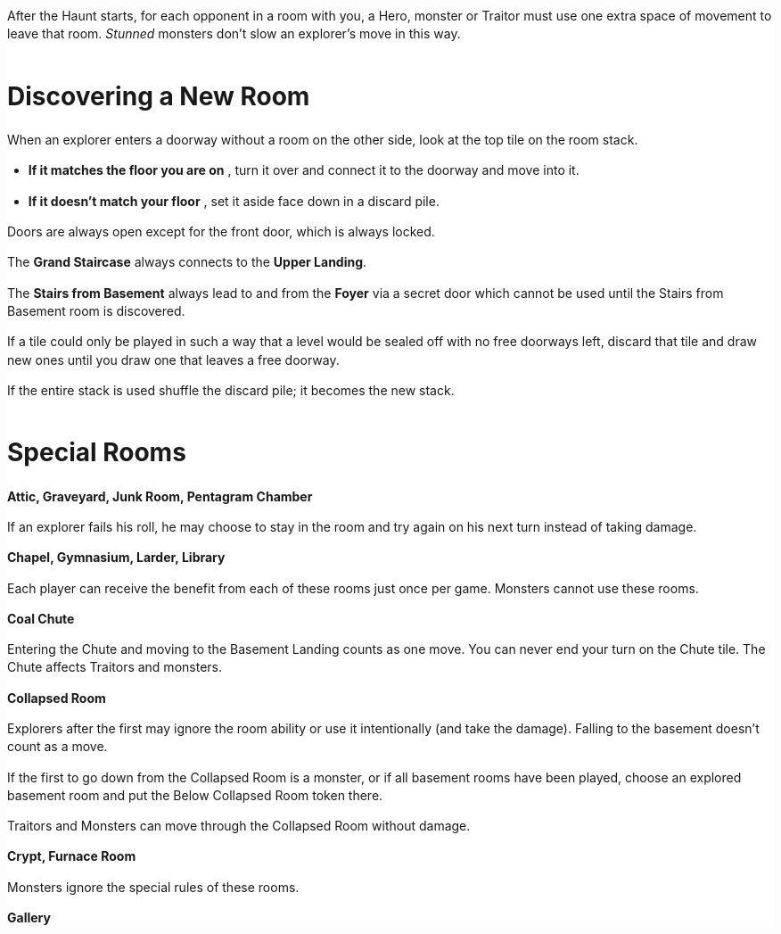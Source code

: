 After the Haunt starts, for each opponent in a room with you, a Hero, monster or Traitor must use one extra space of movement to leave that room. _Stunned_ monsters don’t slow an explorer’s move in this way.

# Discovering a New Room

When an explorer enters a doorway without a room on the other side, look at the top tile on the room stack.

- **If it matches the floor you are on** , turn it over and connect it to the doorway and move into it.

- **If it doesn’t match your floor** , set it aside face down in a discard pile.

Doors are always open except for the front door, which is always locked.

The **Grand Staircase** always connects to the **Upper Landing**.

The **Stairs from Basement** always lead to and from the **Foyer** via a secret door which cannot be used until the Stairs from Basement room is discovered.

If a tile could only be played in such a way that a level would be sealed off with no free doorways left, discard that tile and draw new ones until you draw one that leaves a free doorway.

If the entire stack is used shuffle the discard pile; it becomes the new stack.

# Special Rooms

**Attic, Graveyard, Junk Room, Pentagram Chamber**

If an explorer fails his roll, he may choose to stay in the room and try again on his next turn instead of taking damage.

**Chapel, Gymnasium, Larder, Library**

Each player can receive the benefit from each of these rooms just once per game. Monsters cannot use these rooms.

**Coal Chute**

Entering the Chute and moving to the Basement Landing counts as one move. You can never end your turn on the Chute tile. The Chute affects Traitors and monsters.

**Collapsed Room**

Explorers after the first may ignore the room ability or use it intentionally (and take the damage). Falling to the basement doesn’t count as a move.

If the first to go down from the Collapsed Room is a monster, or if all basement rooms have been played, choose an explored basement room and put the Below Collapsed Room token there.

Traitors and Monsters can move through the Collapsed Room without damage.

**Crypt, Furnace Room**

Monsters ignore the special rules of these rooms.

**Gallery**
